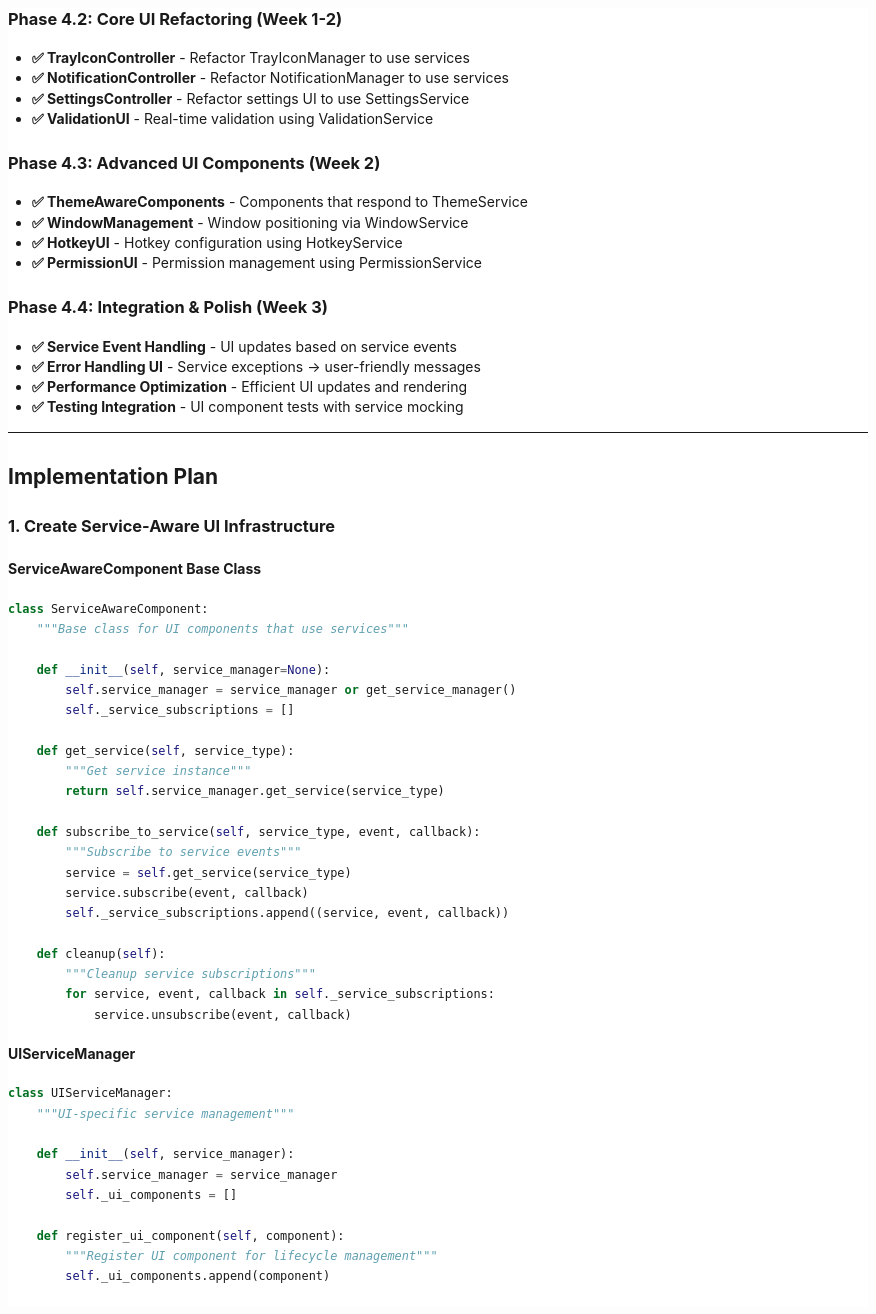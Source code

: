 ### Phase 4.2: Core UI Refactoring (Week 1-2)
- **✅ TrayIconController** - Refactor TrayIconManager to use services
- **✅ NotificationController** - Refactor NotificationManager to use services
- **✅ SettingsController** - Refactor settings UI to use SettingsService
- **✅ ValidationUI** - Real-time validation using ValidationService

### Phase 4.3: Advanced UI Components (Week 2)
- **✅ ThemeAwareComponents** - Components that respond to ThemeService
- **✅ WindowManagement** - Window positioning via WindowService
- **✅ HotkeyUI** - Hotkey configuration using HotkeyService
- **✅ PermissionUI** - Permission management using PermissionService

### Phase 4.4: Integration & Polish (Week 3)
- **✅ Service Event Handling** - UI updates based on service events
- **✅ Error Handling UI** - Service exceptions → user-friendly messages
- **✅ Performance Optimization** - Efficient UI updates and rendering
- **✅ Testing Integration** - UI component tests with service mocking

---

## Implementation Plan

### 1. Create Service-Aware UI Infrastructure

#### ServiceAwareComponent Base Class
```python
class ServiceAwareComponent:
    """Base class for UI components that use services"""
    
    def __init__(self, service_manager=None):
        self.service_manager = service_manager or get_service_manager()
        self._service_subscriptions = []
        
    def get_service(self, service_type):
        """Get service instance"""
        return self.service_manager.get_service(service_type)
    
    def subscribe_to_service(self, service_type, event, callback):
        """Subscribe to service events"""
        service = self.get_service(service_type)
        service.subscribe(event, callback)
        self._service_subscriptions.append((service, event, callback))
    
    def cleanup(self):
        """Cleanup service subscriptions"""
        for service, event, callback in self._service_subscriptions:
            service.unsubscribe(event, callback)
```

#### UIServiceManager
```python
class UIServiceManager:
    """UI-specific service management"""
    
    def __init__(self, service_manager):
        self.service_manager = service_manager
        self._ui_components = []
        
    def register_ui_component(self, component):
        """Register UI component for lifecycle management"""
        self._ui_components.append(component)
        
```